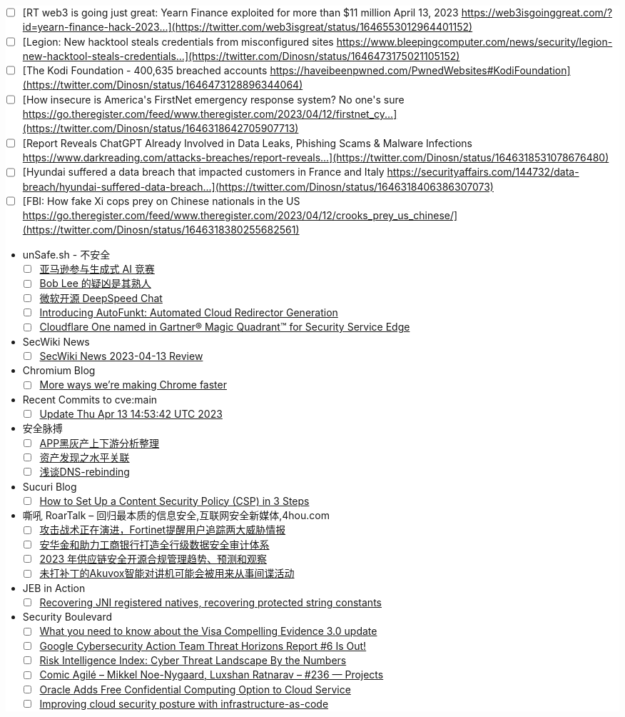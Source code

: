   - [ ] [RT web3 is going just great: Yearn Finance exploited for more than $11 million April 13, 2023 https://web3isgoinggreat.com/?id=yearn-finance-hack-2023...](https://twitter.com/web3isgreat/status/1646553012964401152)
  - [ ] [Legion: New hacktool steals credentials from misconfigured sites https://www.bleepingcomputer.com/news/security/legion-new-hacktool-steals-credentials...](https://twitter.com/Dinosn/status/1646473175021105152)
  - [ ] [The Kodi Foundation - 400,635 breached accounts https://haveibeenpwned.com/PwnedWebsites#KodiFoundation](https://twitter.com/Dinosn/status/1646473128896344064)
  - [ ] [How insecure is America's FirstNet emergency response system? No one's sure https://go.theregister.com/feed/www.theregister.com/2023/04/12/firstnet_cy...](https://twitter.com/Dinosn/status/1646318642705907713)
  - [ ] [Report Reveals ChatGPT Already Involved in Data Leaks, Phishing Scams & Malware Infections https://www.darkreading.com/attacks-breaches/report-reveals...](https://twitter.com/Dinosn/status/1646318531078676480)
  - [ ] [Hyundai suffered a data breach that impacted customers in France and Italy https://securityaffairs.com/144732/data-breach/hyundai-suffered-data-breach...](https://twitter.com/Dinosn/status/1646318406386307073)
  - [ ] [FBI: How fake Xi cops prey on Chinese nationals in the US https://go.theregister.com/feed/www.theregister.com/2023/04/12/crooks_prey_us_chinese/](https://twitter.com/Dinosn/status/1646318380255682561)
- unSafe.sh - 不安全
  - [ ] [亚马逊参与生成式 AI 竞赛](https://buaq.net/go-158547.html)
  - [ ] [Bob Lee 的疑凶是其熟人](https://buaq.net/go-158548.html)
  - [ ] [微软开源 DeepSpeed Chat](https://buaq.net/go-158549.html)
  - [ ] [Introducing AutoFunkt: Automated Cloud Redirector Generation](https://buaq.net/go-158545.html)
  - [ ] [Cloudflare One named in Gartner® Magic Quadrant™ for Security Service Edge](https://buaq.net/go-158546.html)
- SecWiki News
  - [ ] [SecWiki News 2023-04-13 Review](http://www.sec-wiki.com/?2023-04-13)
- Chromium Blog
  - [ ] [More ways we’re making Chrome faster](http://blog.chromium.org/2023/04/more-ways-were-making-chrome-faster.html)
- Recent Commits to cve:main
  - [ ] [Update Thu Apr 13 14:53:42 UTC 2023](https://github.com/trickest/cve/commit/d97a1cd731178e500387d1ac236247bc16f5f242)
- 安全脉搏
  - [ ] [APP黑灰产上下游分析整理](https://www.secpulse.com/archives/198933.html)
  - [ ] [资产发现之水平关联](https://www.secpulse.com/archives/198908.html)
  - [ ] [浅谈DNS-rebinding](https://www.secpulse.com/archives/198903.html)
- Sucuri Blog
  - [ ] [How to Set Up a Content Security Policy (CSP) in 3 Steps](https://blog.sucuri.net/2023/04/how-to-set-up-a-content-security-policy-csp-in-3-steps.html)
- 嘶吼 RoarTalk – 回归最本质的信息安全,互联网安全新媒体,4hou.com
  - [ ] [攻击战术正在演进，Fortinet提醒用户追踪两大威胁情报](https://www.4hou.com/posts/AXDB)
  - [ ] [安华金和助力工商银行打造全行级数据安全审计体系](https://www.4hou.com/posts/DZkB)
  - [ ] [2023 年供应链安全开源合规管理趋势、预测和观察](https://www.4hou.com/posts/OXYg)
  - [ ] [未打补丁的Akuvox智能对讲机可能会被用来从事间谍活动](https://www.4hou.com/posts/gXB6)
- JEB in Action
  - [ ] [Recovering JNI registered natives, recovering protected string constants](https://www.pnfsoftware.com/blog/recovering-jni-registered-natives/)
- Security Boulevard
  - [ ] [What you need to know about the Visa Compelling Evidence 3.0 update](https://securityboulevard.com/2023/04/what-you-need-to-know-about-the-visa-compelling-evidence-3-0-update/)
  - [ ] [Google Cybersecurity Action Team Threat Horizons Report #6 Is Out!](https://securityboulevard.com/2023/04/google-cybersecurity-action-team-threat-horizons-report-6-is-out/)
  - [ ] [Risk Intelligence Index: Cyber Threat Landscape By the Numbers](https://securityboulevard.com/2023/04/risk-intelligence-index-cyber-threat-landscape-by-the-numbers/)
  - [ ] [Comic Agilé – Mikkel Noe-Nygaard, Luxshan Ratnarav – #236 — Projects](https://securityboulevard.com/2023/04/comic-agile-mikkel-noe-nygaard-luxshan-ratnarav-236-projects/)
  - [ ] [Oracle Adds Free Confidential Computing Option to Cloud Service](https://securityboulevard.com/2023/04/oracle-adds-free-confidential-computing-option-to-cloud-service/)
  - [ ] [Improving cloud security posture with infrastructure-as-code](https://securityboulevard.com/2023/04/improving-cloud-security-posture-with-infrastructure-as-code/)